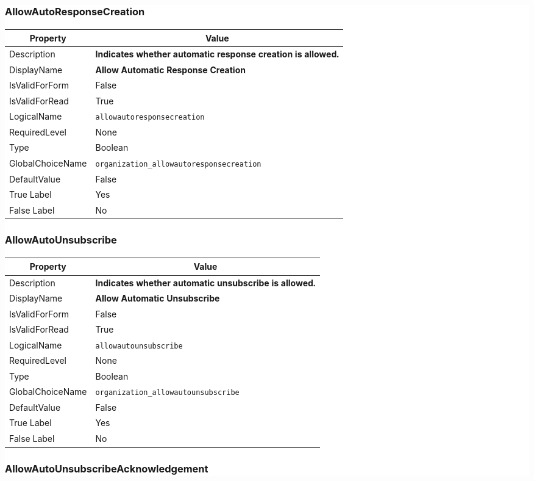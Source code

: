 ### <a name="BKMK_AllowAutoResponseCreation"></a> AllowAutoResponseCreation

|Property|Value|
|---|---|
|Description|**Indicates whether automatic response creation is allowed.**|
|DisplayName|**Allow Automatic Response Creation**|
|IsValidForForm|False|
|IsValidForRead|True|
|LogicalName|`allowautoresponsecreation`|
|RequiredLevel|None|
|Type|Boolean|
|GlobalChoiceName|`organization_allowautoresponsecreation`|
|DefaultValue|False|
|True Label|Yes|
|False Label|No|

### <a name="BKMK_AllowAutoUnsubscribe"></a> AllowAutoUnsubscribe

|Property|Value|
|---|---|
|Description|**Indicates whether automatic unsubscribe is allowed.**|
|DisplayName|**Allow Automatic Unsubscribe**|
|IsValidForForm|False|
|IsValidForRead|True|
|LogicalName|`allowautounsubscribe`|
|RequiredLevel|None|
|Type|Boolean|
|GlobalChoiceName|`organization_allowautounsubscribe`|
|DefaultValue|False|
|True Label|Yes|
|False Label|No|

### <a name="BKMK_AllowAutoUnsubscribeAcknowledgement"></a> AllowAutoUnsubscribeAcknowledgement

